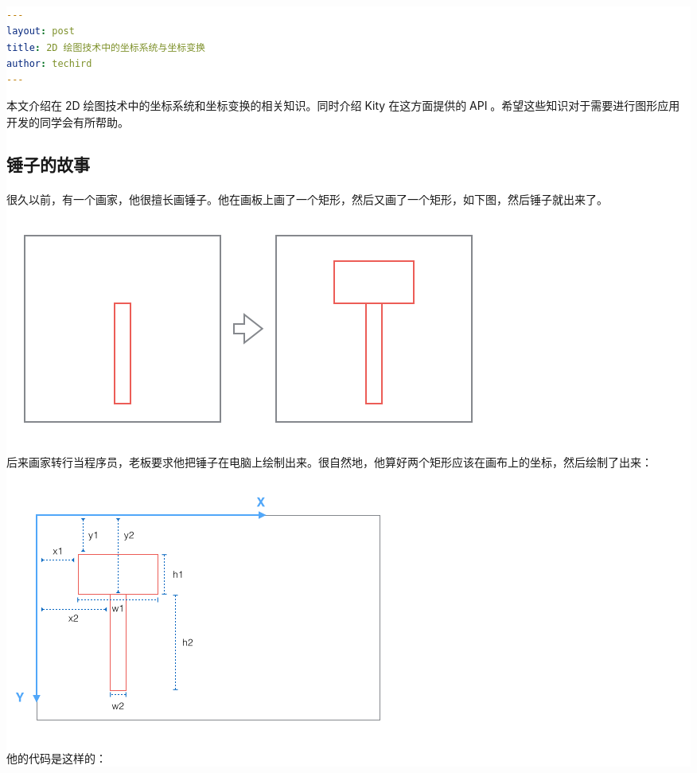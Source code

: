 ```yaml
---
layout: post
title: 2D 绘图技术中的坐标系统与坐标变换
author: techird
---
```


本文介绍在 2D 绘图技术中的坐标系统和坐标变换的相关知识。同时介绍 Kity 在这方面提供的 API 。希望这些知识对于需要进行图形应用开发的同学会有所帮助。


## 锤子的故事

很久以前，有一个画家，他很擅长画锤子。他在画板上画了一个矩形，然后又画了一个矩形，如下图，然后锤子就出来了。

![锤子的绘制过程](/img/coordinate-and-transform/hammer.png)

后来画家转行当程序员，老板要求他把锤子在电脑上绘制出来。很自然地，他算好两个矩形应该在画布上的坐标，然后绘制了出来：

![锤子的绘制过程 2](/img/coordinate-and-transform/hammer2.png)

他的代码是这样的：
